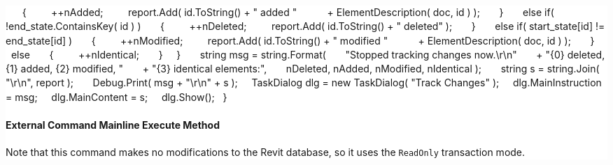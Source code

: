 &nbsp; &nbsp; &nbsp; {
&nbsp; &nbsp; &nbsp; &nbsp; ++nAdded;
&nbsp; &nbsp; &nbsp; &nbsp; report.Add( id.ToString() + <span class="maroon">&quot; added &quot;</span>
&nbsp; &nbsp; &nbsp; &nbsp; &nbsp; + ElementDescription( doc, id ) );
&nbsp; &nbsp; &nbsp; }
&nbsp; &nbsp; &nbsp; <span class="blue">else</span> <span class="blue">if</span>( !end_state.ContainsKey( id ) )
&nbsp; &nbsp; &nbsp; {
&nbsp; &nbsp; &nbsp; &nbsp; ++nDeleted;
&nbsp; &nbsp; &nbsp; &nbsp; report.Add( id.ToString() + <span class="maroon">&quot; deleted&quot;</span> );
&nbsp; &nbsp; &nbsp; }
&nbsp; &nbsp; &nbsp; <span class="blue">else</span> <span class="blue">if</span>( start_state[id] != end_state[id] )
&nbsp; &nbsp; &nbsp; {
&nbsp; &nbsp; &nbsp; &nbsp; ++nModified;
&nbsp; &nbsp; &nbsp; &nbsp; report.Add( id.ToString() + <span class="maroon">&quot; modified &quot;</span>
&nbsp; &nbsp; &nbsp; &nbsp; &nbsp; + ElementDescription( doc, id ) );
&nbsp; &nbsp; &nbsp; }
&nbsp; &nbsp; &nbsp; <span class="blue">else</span>
&nbsp; &nbsp; &nbsp; {
&nbsp; &nbsp; &nbsp; &nbsp; ++nIdentical;
&nbsp; &nbsp; &nbsp; }
&nbsp; &nbsp; }
&nbsp;
&nbsp; &nbsp; <span class="blue">string</span> msg = <span class="blue">string</span>.Format(
&nbsp; &nbsp; &nbsp; <span class="maroon">&quot;Stopped tracking changes now.\r\n&quot;</span>
&nbsp; &nbsp; &nbsp; + <span class="maroon">&quot;{0} deleted, {1} added, {2} modified, &quot;</span>
&nbsp; &nbsp; &nbsp; + <span class="maroon">&quot;{3} identical elements:&quot;</span>,
&nbsp; &nbsp; &nbsp; nDeleted, nAdded, nModified, nIdentical );
&nbsp;
&nbsp; &nbsp; <span class="blue">string</span> s = <span class="blue">string</span>.Join( <span class="maroon">&quot;\r\n&quot;</span>, report );
&nbsp;
&nbsp; &nbsp; <span class="teal">Debug</span>.Print( msg + <span class="maroon">&quot;\r\n&quot;</span> + s );
&nbsp; &nbsp; <span class="teal">TaskDialog</span> dlg = <span class="blue">new</span> <span class="teal">TaskDialog</span>( <span class="maroon">&quot;Track Changes&quot;</span> );
&nbsp; &nbsp; dlg.MainInstruction = msg;
&nbsp; &nbsp; dlg.MainContent = s;
&nbsp; &nbsp; dlg.Show();
&nbsp; }
</pre>

#### <a name="5.8"></a>External Command Mainline Execute Method

Note that this command makes no modifications to the Revit database, so it uses the `ReadOnly` transaction mode.
